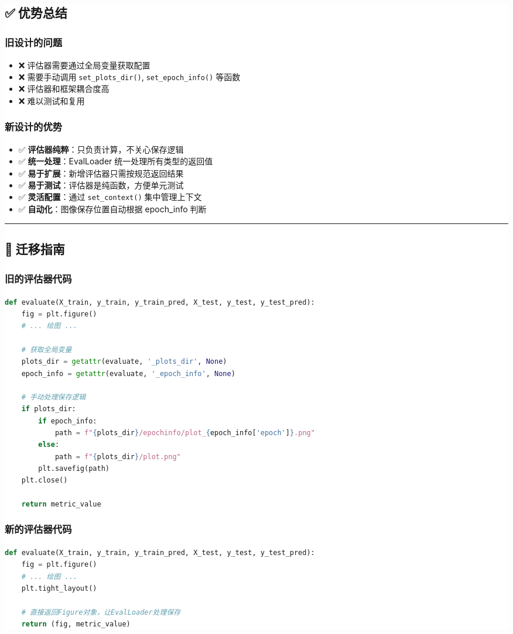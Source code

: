 
## ✅ 优势总结

### 旧设计的问题
- ❌ 评估器需要通过全局变量获取配置
- ❌ 需要手动调用 `set_plots_dir()`, `set_epoch_info()` 等函数
- ❌ 评估器和框架耦合度高
- ❌ 难以测试和复用

### 新设计的优势
- ✅ **评估器纯粹**：只负责计算，不关心保存逻辑
- ✅ **统一处理**：EvalLoader 统一处理所有类型的返回值
- ✅ **易于扩展**：新增评估器只需按规范返回结果
- ✅ **易于测试**：评估器是纯函数，方便单元测试
- ✅ **灵活配置**：通过 `set_context()` 集中管理上下文
- ✅ **自动化**：图像保存位置自动根据 epoch_info 判断

---

## 🔄 迁移指南

### 旧的评估器代码
```python
def evaluate(X_train, y_train, y_train_pred, X_test, y_test, y_test_pred):
    fig = plt.figure()
    # ... 绘图 ...
    
    # 获取全局变量
    plots_dir = getattr(evaluate, '_plots_dir', None)
    epoch_info = getattr(evaluate, '_epoch_info', None)
    
    # 手动处理保存逻辑
    if plots_dir:
        if epoch_info:
            path = f"{plots_dir}/epochinfo/plot_{epoch_info['epoch']}.png"
        else:
            path = f"{plots_dir}/plot.png"
        plt.savefig(path)
    plt.close()
    
    return metric_value
```

### 新的评估器代码
```python
def evaluate(X_train, y_train, y_train_pred, X_test, y_test, y_test_pred):
    fig = plt.figure()
    # ... 绘图 ...
    plt.tight_layout()
    
    # 直接返回Figure对象，让EvalLoader处理保存
    return (fig, metric_value)
```

